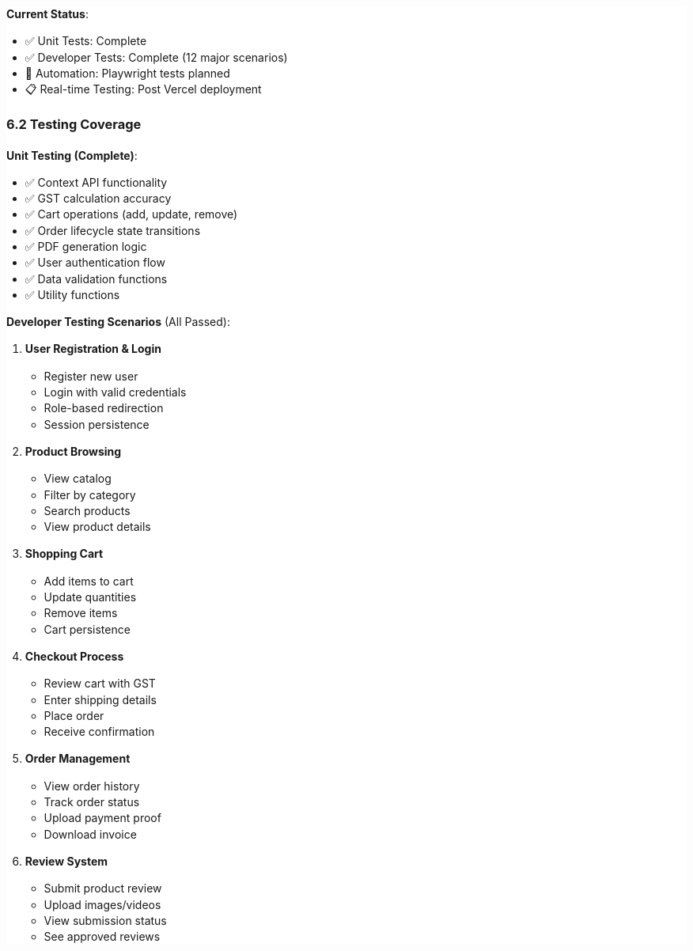 **Current Status**:
- ✅ Unit Tests: Complete
- ✅ Developer Tests: Complete (12 major scenarios)
- 🚧 Automation: Playwright tests planned
- 📋 Real-time Testing: Post Vercel deployment

### 6.2 Testing Coverage

**Unit Testing (Complete)**:
- ✅ Context API functionality
- ✅ GST calculation accuracy
- ✅ Cart operations (add, update, remove)
- ✅ Order lifecycle state transitions
- ✅ PDF generation logic
- ✅ User authentication flow
- ✅ Data validation functions
- ✅ Utility functions

**Developer Testing Scenarios** (All Passed):

1. **User Registration & Login**
   - Register new user
   - Login with valid credentials
   - Role-based redirection
   - Session persistence

2. **Product Browsing**
   - View catalog
   - Filter by category
   - Search products
   - View product details

3. **Shopping Cart**
   - Add items to cart
   - Update quantities
   - Remove items
   - Cart persistence

4. **Checkout Process**
   - Review cart with GST
   - Enter shipping details
   - Place order
   - Receive confirmation

5. **Order Management**
   - View order history
   - Track order status
   - Upload payment proof
   - Download invoice

6. **Review System**
   - Submit product review
   - Upload images/videos
   - View submission status
   - See approved reviews
